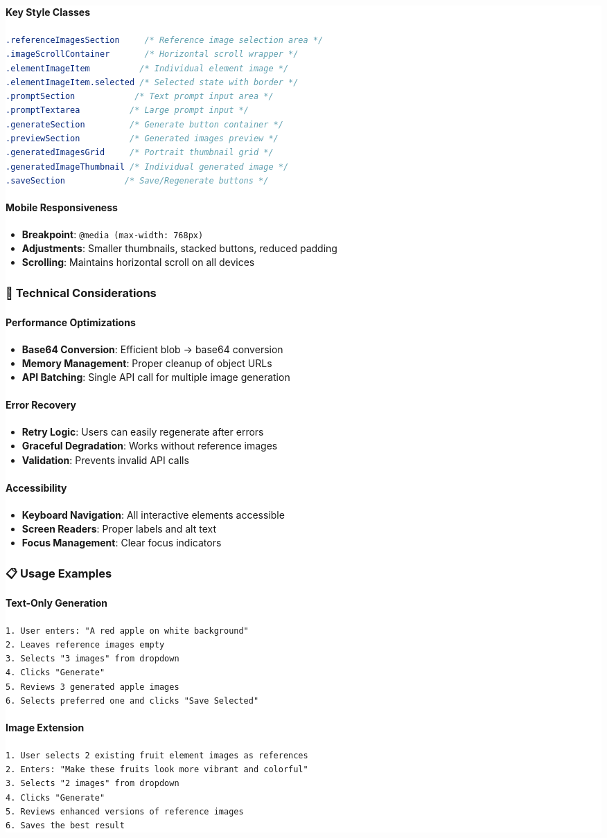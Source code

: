 #### Key Style Classes
```css
.referenceImagesSection     /* Reference image selection area */
.imageScrollContainer       /* Horizontal scroll wrapper */
.elementImageItem          /* Individual element image */
.elementImageItem.selected /* Selected state with border */
.promptSection            /* Text prompt input area */
.promptTextarea          /* Large prompt input */
.generateSection         /* Generate button container */
.previewSection          /* Generated images preview */
.generatedImagesGrid     /* Portrait thumbnail grid */
.generatedImageThumbnail /* Individual generated image */
.saveSection            /* Save/Regenerate buttons */
```

#### Mobile Responsiveness
- **Breakpoint**: `@media (max-width: 768px)`
- **Adjustments**: Smaller thumbnails, stacked buttons, reduced padding
- **Scrolling**: Maintains horizontal scroll on all devices

### 🔧 **Technical Considerations**

#### Performance Optimizations
- **Base64 Conversion**: Efficient blob → base64 conversion
- **Memory Management**: Proper cleanup of object URLs
- **API Batching**: Single API call for multiple image generation

#### Error Recovery
- **Retry Logic**: Users can easily regenerate after errors
- **Graceful Degradation**: Works without reference images
- **Validation**: Prevents invalid API calls

#### Accessibility
- **Keyboard Navigation**: All interactive elements accessible
- **Screen Readers**: Proper labels and alt text
- **Focus Management**: Clear focus indicators

### 📋 **Usage Examples**

#### Text-Only Generation
```
1. User enters: "A red apple on white background"
2. Leaves reference images empty
3. Selects "3 images" from dropdown
4. Clicks "Generate"
5. Reviews 3 generated apple images
6. Selects preferred one and clicks "Save Selected"
```

#### Image Extension
```
1. User selects 2 existing fruit element images as references
2. Enters: "Make these fruits look more vibrant and colorful"
3. Selects "2 images" from dropdown
4. Clicks "Generate"
5. Reviews enhanced versions of reference images
6. Saves the best result
```
